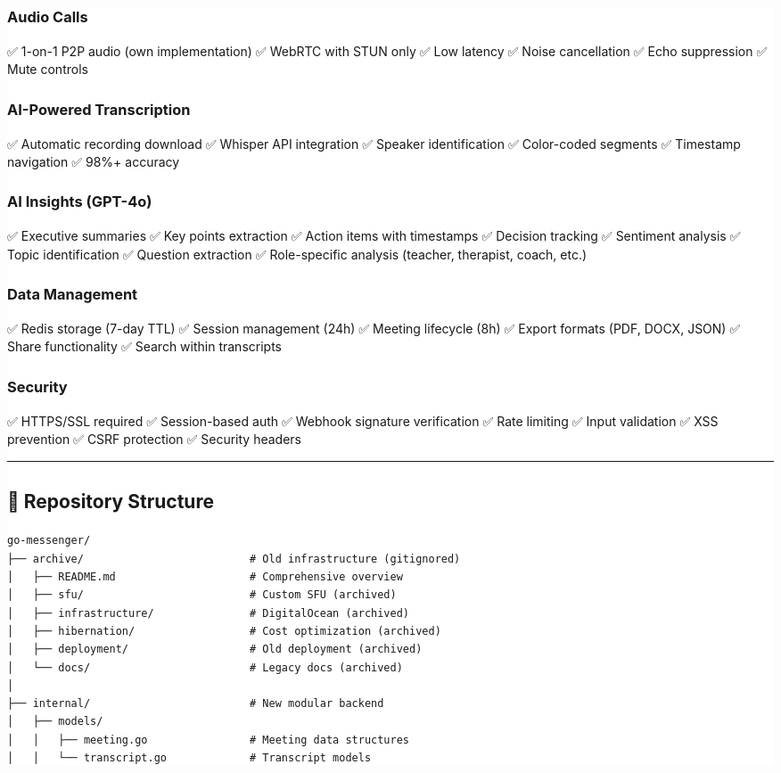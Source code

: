 ### Audio Calls
✅ 1-on-1 P2P audio (own implementation)
✅ WebRTC with STUN only
✅ Low latency
✅ Noise cancellation
✅ Echo suppression
✅ Mute controls

### AI-Powered Transcription
✅ Automatic recording download
✅ Whisper API integration
✅ Speaker identification
✅ Color-coded segments
✅ Timestamp navigation
✅ 98%+ accuracy

### AI Insights (GPT-4o)
✅ Executive summaries
✅ Key points extraction
✅ Action items with timestamps
✅ Decision tracking
✅ Sentiment analysis
✅ Topic identification
✅ Question extraction
✅ Role-specific analysis (teacher, therapist, coach, etc.)

### Data Management
✅ Redis storage (7-day TTL)
✅ Session management (24h)
✅ Meeting lifecycle (8h)
✅ Export formats (PDF, DOCX, JSON)
✅ Share functionality
✅ Search within transcripts

### Security
✅ HTTPS/SSL required
✅ Session-based auth
✅ Webhook signature verification
✅ Rate limiting
✅ Input validation
✅ XSS prevention
✅ CSRF protection
✅ Security headers

---

## 📁 Repository Structure

```
go-messenger/
├── archive/                          # Old infrastructure (gitignored)
│   ├── README.md                     # Comprehensive overview
│   ├── sfu/                          # Custom SFU (archived)
│   ├── infrastructure/               # DigitalOcean (archived)
│   ├── hibernation/                  # Cost optimization (archived)
│   ├── deployment/                   # Old deployment (archived)
│   └── docs/                         # Legacy docs (archived)
│
├── internal/                         # New modular backend
│   ├── models/
│   │   ├── meeting.go                # Meeting data structures
│   │   └── transcript.go             # Transcript models
```
